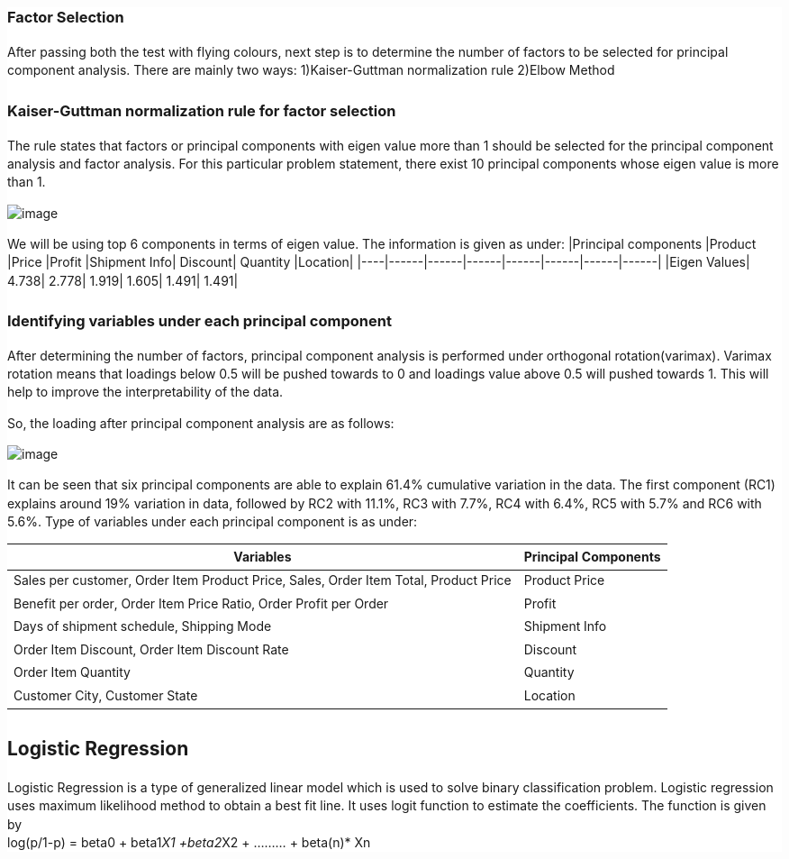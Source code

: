 ### Factor Selection
After passing both the test with flying colours, next step is to determine the number of factors to be selected for principal component analysis. There are mainly two ways:
1)Kaiser-Guttman normalization rule
2)Elbow Method

### Kaiser-Guttman normalization rule for factor selection
The rule states that factors or principal components with eigen value more than 1 should be selected for the principal component analysis and factor analysis. For this particular problem statement, there exist 10 principal components whose eigen value is more than 1.

![image](https://user-images.githubusercontent.com/61781289/145460283-45a4f727-65bb-45a9-bfe8-59c0af2ffe16.png)

We will be using top 6 components in terms of eigen value. The information is given as under:
|Principal components	|Product |Price	|Profit	|Shipment Info|	Discount|	Quantity	|Location| 
|----|------|------|------|------|------|------|------|
|Eigen Values|	4.738|	2.778|	1.919|	1.605|	1.491|	1.491|

### Identifying variables under each principal component

After determining the number of factors, principal component analysis is performed under orthogonal rotation(varimax). Varimax rotation means that loadings below 0.5 will be pushed towards to 0 and loadings value above 0.5 will pushed towards 1. This will help to improve the interpretability of the data. 

So, the loading after principal component analysis are as follows:

![image](https://user-images.githubusercontent.com/61781289/145460594-456d2226-19f7-413f-bdc4-7fc612fd836a.png)

It can be seen that six  principal components are able to explain 61.4% cumulative variation in the data. The first component (RC1) explains around 19% variation in data, followed by RC2 with 11.1%, RC3 with 7.7%, RC4 with 6.4%, RC5 with 5.7% and RC6 with 5.6%.
Type of variables under each principal component is as under:

|Variables	|Principal Components|
|------|------|
|Sales per customer, Order Item Product Price, Sales, Order Item Total, Product Price	|Product Price|
|Benefit per order, Order Item Price Ratio, Order Profit per Order	|Profit|
|Days of shipment schedule, Shipping Mode	|Shipment Info|
|Order Item Discount, Order Item Discount Rate	|Discount|
|Order Item Quantity|	Quantity|
|Customer City, Customer State|	Location|

## Logistic Regression 
Logistic Regression is a type of generalized linear model which is used to solve binary classification problem. Logistic regression uses maximum likelihood method to obtain a best fit line. It uses logit function to estimate the coefficients. The function is given by <br/>
log(p/1-p) = beta0 + beta1*X1 +beta2*X2 + ……… + beta(n)* Xn
